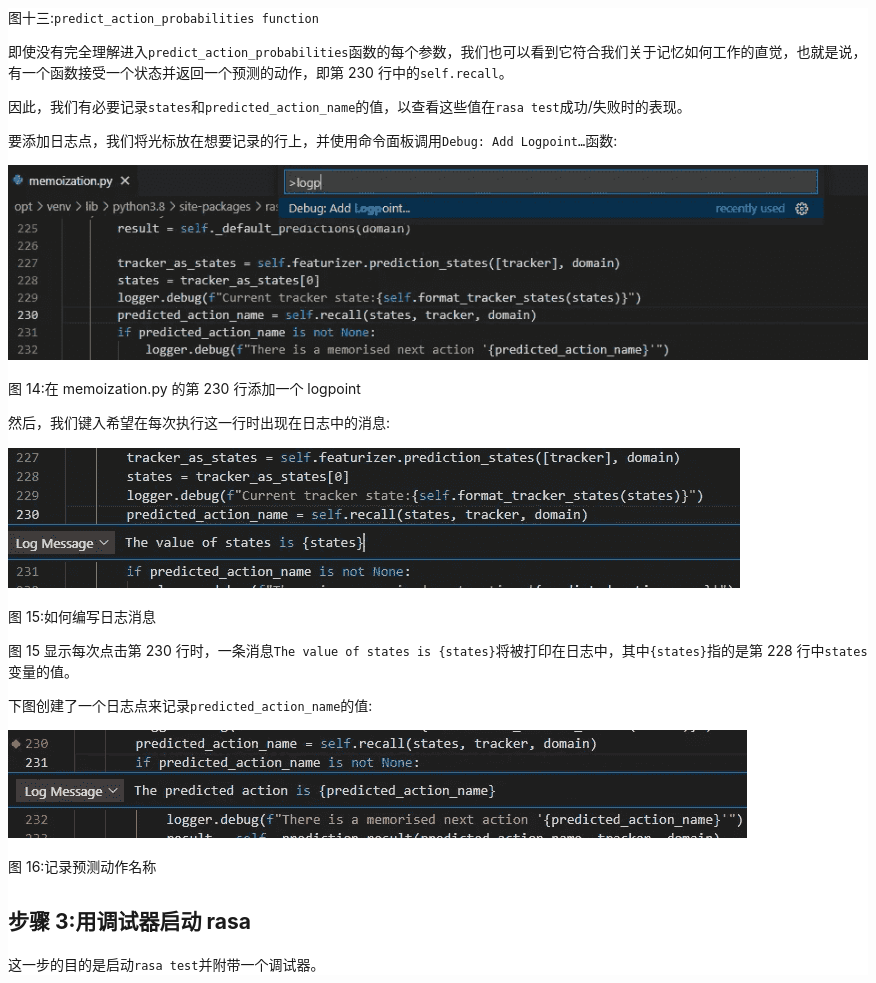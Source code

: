 图十三:`predict_action_probabilities function`

即使没有完全理解进入`predict_action_probabilities`函数的每个参数，我们也可以看到它符合我们关于记忆如何工作的直觉，也就是说，有一个函数接受一个状态并返回一个预测的动作，即第 230 行中的`self.recall`。

因此，我们有必要记录`states`和`predicted_action_name`的值，以查看这些值在`rasa test`成功/失败时的表现。

要添加日志点，我们将光标放在想要记录的行上，并使用命令面板调用`Debug: Add Logpoint…`函数:

![](img/a7d16b4d6ab7125f0b8ce8c245b9c5a3.png)

图 14:在 memoization.py 的第 230 行添加一个 logpoint

然后，我们键入希望在每次执行这一行时出现在日志中的消息:

![](img/c0b1a7f059be3f1606c69d7b025c5ddc.png)

图 15:如何编写日志消息

图 15 显示每次点击第 230 行时，一条消息`The value of states is {states}`将被打印在日志中，其中`{states}`指的是第 228 行中`states`变量的值。

下图创建了一个日志点来记录`predicted_action_name`的值:

![](img/77c68062091f4389f7599087f6e673d7.png)

图 16:记录预测动作名称

## 步骤 3:用调试器启动 rasa

这一步的目的是启动`rasa test`并附带一个调试器。
